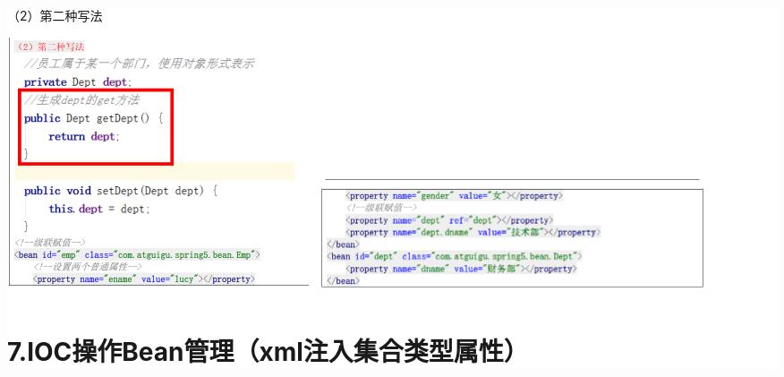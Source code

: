 （2）第二种写法

<img src="2.IOC.assets/image-20210319153440170.png" alt="image-20210319153440170" style="zoom:50%;" />

<img src="2.IOC.assets/image-20210319153454150.png" alt="image-20210319153454150" style="zoom:50%;" />



# 7.IOC操作Bean管理（xml注入集合类型属性）
